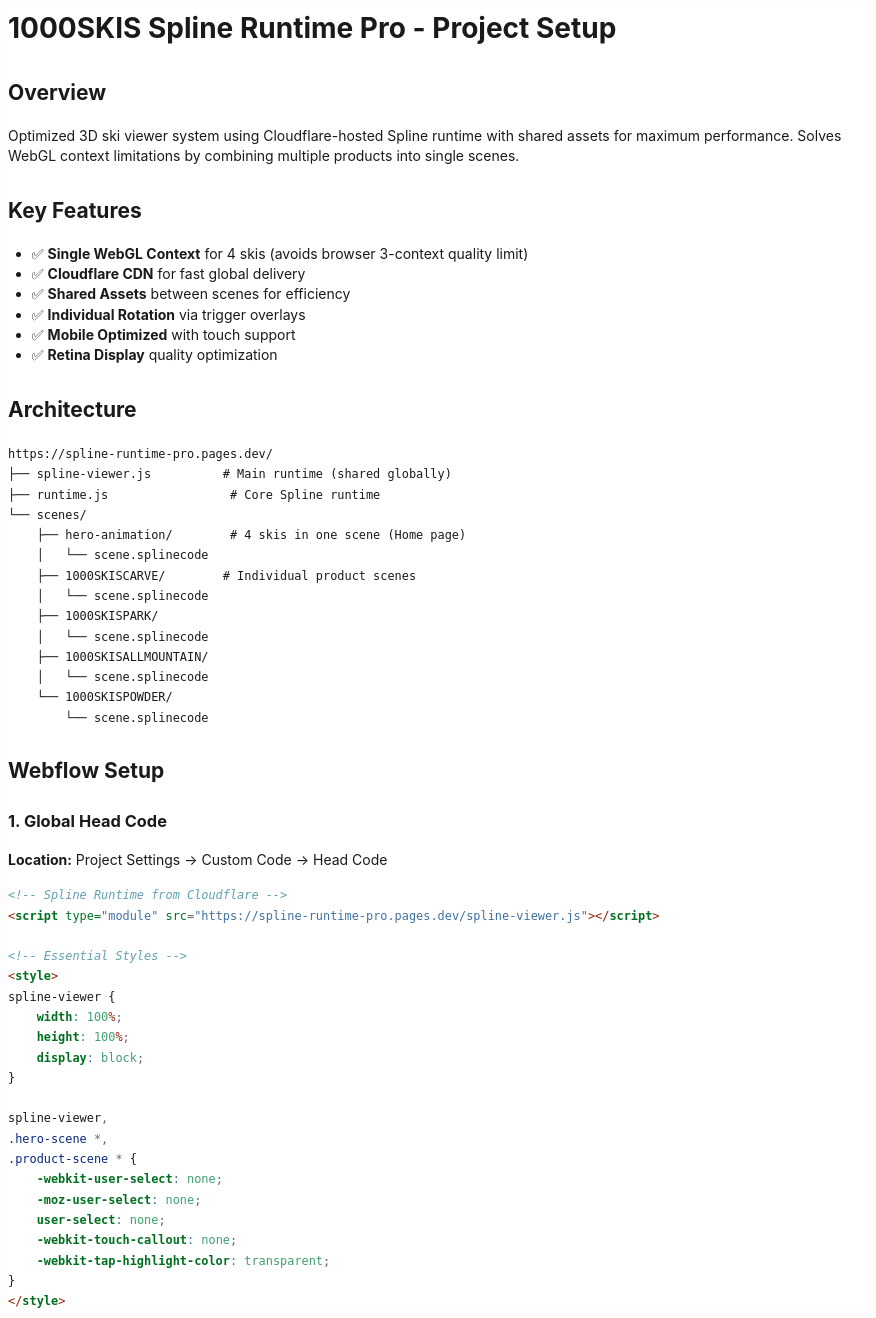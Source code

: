 # 1000SKIS Spline Runtime Pro - Project Setup

## Overview
Optimized 3D ski viewer system using Cloudflare-hosted Spline runtime with shared assets for maximum performance. Solves WebGL context limitations by combining multiple products into single scenes.

## Key Features
- ✅ **Single WebGL Context** for 4 skis (avoids browser 3-context quality limit)
- ✅ **Cloudflare CDN** for fast global delivery
- ✅ **Shared Assets** between scenes for efficiency
- ✅ **Individual Rotation** via trigger overlays
- ✅ **Mobile Optimized** with touch support
- ✅ **Retina Display** quality optimization

## Architecture

```
https://spline-runtime-pro.pages.dev/
├── spline-viewer.js          # Main runtime (shared globally)
├── runtime.js                 # Core Spline runtime
└── scenes/
    ├── hero-animation/        # 4 skis in one scene (Home page)
    │   └── scene.splinecode
    ├── 1000SKISCARVE/        # Individual product scenes
    │   └── scene.splinecode
    ├── 1000SKISPARK/
    │   └── scene.splinecode
    ├── 1000SKISALLMOUNTAIN/
    │   └── scene.splinecode
    └── 1000SKISPOWDER/
        └── scene.splinecode
```

## Webflow Setup

### 1. Global Head Code
**Location:** Project Settings → Custom Code → Head Code

```html
<!-- Spline Runtime from Cloudflare -->
<script type="module" src="https://spline-runtime-pro.pages.dev/spline-viewer.js"></script>

<!-- Essential Styles -->
<style>
spline-viewer {
    width: 100%;
    height: 100%;
    display: block;
}

spline-viewer,
.hero-scene *,
.product-scene * {
    -webkit-user-select: none;
    -moz-user-select: none;
    user-select: none;
    -webkit-touch-callout: none;
    -webkit-tap-highlight-color: transparent;
}
</style>
```